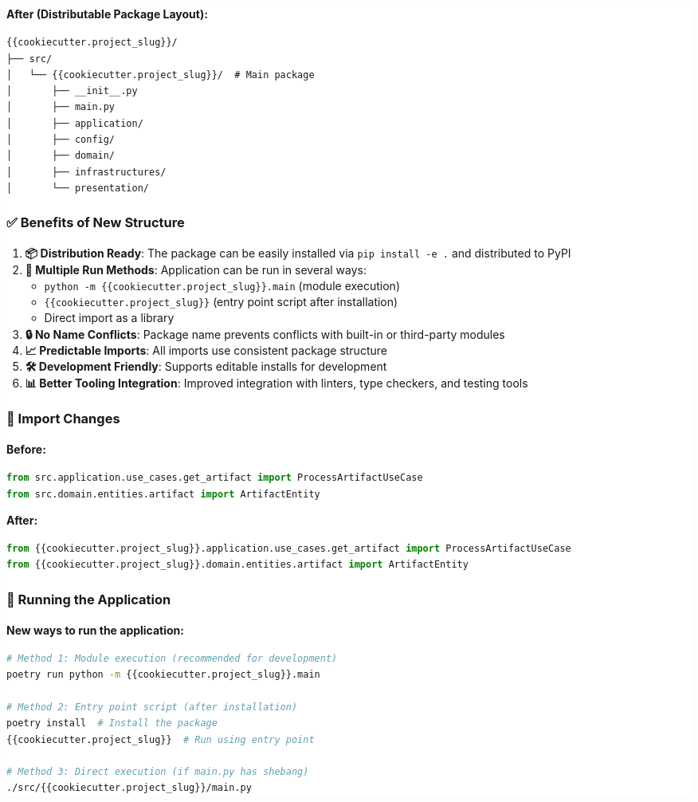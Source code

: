 **After (Distributable Package Layout):**
```
{{cookiecutter.project_slug}}/
├── src/
│   └── {{cookiecutter.project_slug}}/  # Main package
│       ├── __init__.py
│       ├── main.py
│       ├── application/
│       ├── config/
│       ├── domain/
│       ├── infrastructures/
│       └── presentation/
```

### ✅ Benefits of New Structure

1. **📦 Distribution Ready**: The package can be easily installed via `pip install -e .` and distributed to PyPI
2. **🚀 Multiple Run Methods**: Application can be run in several ways:
   - `python -m {{cookiecutter.project_slug}}.main` (module execution)
   - `{{cookiecutter.project_slug}}` (entry point script after installation)
   - Direct import as a library
3. **🔒 No Name Conflicts**: Package name prevents conflicts with built-in or third-party modules
4. **📈 Predictable Imports**: All imports use consistent package structure
5. **🛠️ Development Friendly**: Supports editable installs for development
6. **📊 Better Tooling Integration**: Improved integration with linters, type checkers, and testing tools

### 🔄 Import Changes

**Before:**
```python
from src.application.use_cases.get_artifact import ProcessArtifactUseCase
from src.domain.entities.artifact import ArtifactEntity
```

**After:**
```python
from {{cookiecutter.project_slug}}.application.use_cases.get_artifact import ProcessArtifactUseCase
from {{cookiecutter.project_slug}}.domain.entities.artifact import ArtifactEntity
```

### 🚀 Running the Application

**New ways to run the application:**

```bash
# Method 1: Module execution (recommended for development)
poetry run python -m {{cookiecutter.project_slug}}.main

# Method 2: Entry point script (after installation)
poetry install  # Install the package
{{cookiecutter.project_slug}}  # Run using entry point

# Method 3: Direct execution (if main.py has shebang)
./src/{{cookiecutter.project_slug}}/main.py
```
